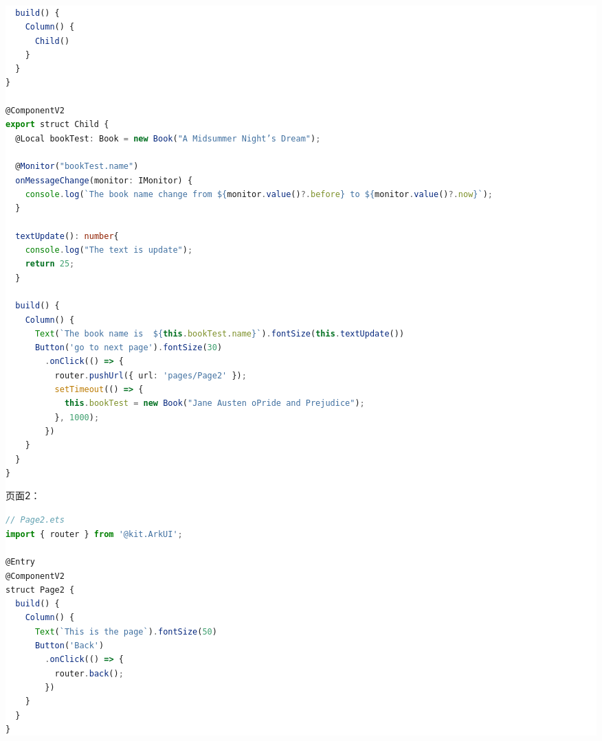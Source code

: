 ```ts
  build() {
    Column() {
      Child()
    }
  }
}

@ComponentV2
export struct Child {
  @Local bookTest: Book = new Book("A Midsummer Night’s Dream");

  @Monitor("bookTest.name")
  onMessageChange(monitor: IMonitor) {
    console.log(`The book name change from ${monitor.value()?.before} to ${monitor.value()?.now}`);
  }

  textUpdate(): number{
    console.log("The text is update");
    return 25;
  }

  build() {
    Column() {
      Text(`The book name is  ${this.bookTest.name}`).fontSize(this.textUpdate())
      Button('go to next page').fontSize(30)
        .onClick(() => {
          router.pushUrl({ url: 'pages/Page2' });
          setTimeout(() => {
            this.bookTest = new Book("Jane Austen oPride and Prejudice");
          }, 1000);
        })
    }
  }
}
```

页面2：

```ts
// Page2.ets
import { router } from '@kit.ArkUI';

@Entry
@ComponentV2
struct Page2 {
  build() {
    Column() {
      Text(`This is the page`).fontSize(50)
      Button('Back')
        .onClick(() => {
          router.back();
        })
    }
  }
}
```
